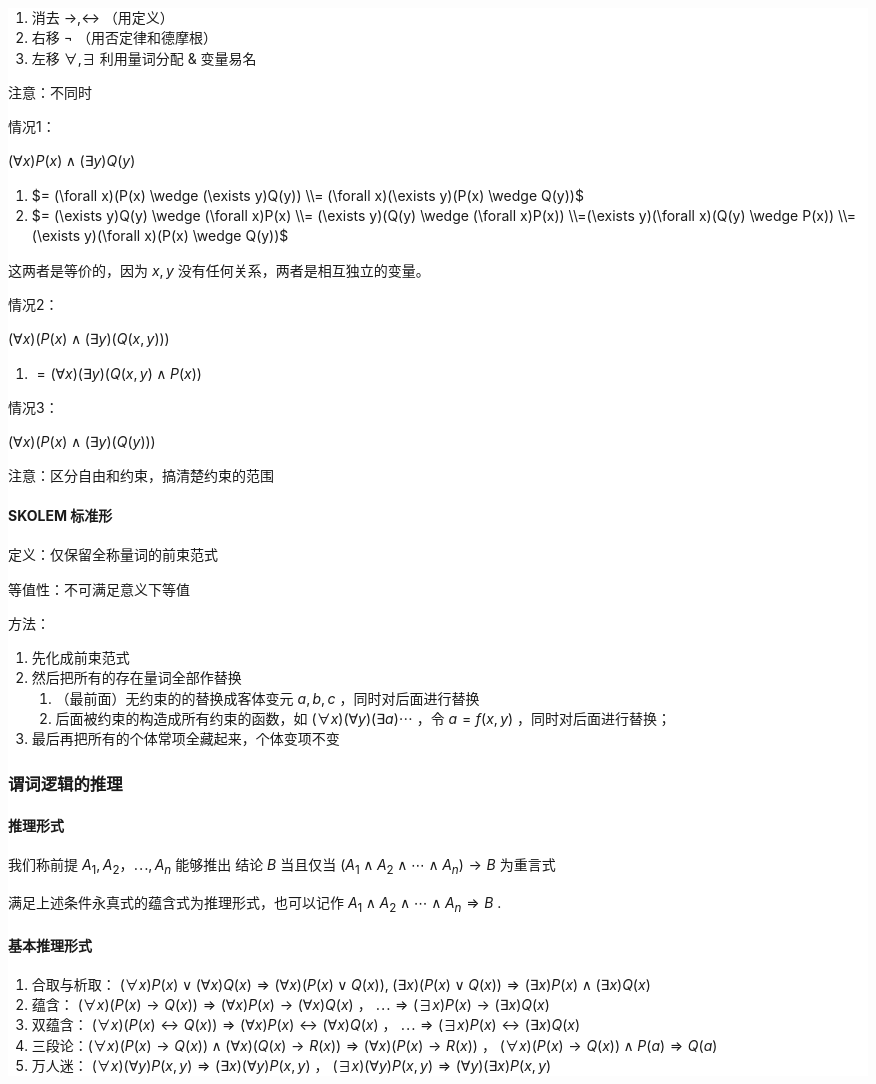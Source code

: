 1. 消去 $\rightarrow, \leftrightarrow$ （用定义） 
2. 右移 $\lnot$ （用否定律和德摩根）
3. 左移 $\forall, \exists$ 利用量词分配 & 变量易名 

注意：不同时

情况1：

$(\forall x)P(x) \wedge (\exists y) Q(y)$

1.  $= (\forall x)(P(x) \wedge (\exists y)Q(y)) \\= (\forall x)(\exists y)(P(x) \wedge Q(y))$
2.  $= (\exists y)Q(y) \wedge (\forall x)P(x) \\= (\exists y)(Q(y) \wedge (\forall x)P(x)) \\=(\exists y)(\forall x)(Q(y) \wedge P(x)) \\= (\exists y)(\forall x)(P(x) \wedge Q(y))$

这两者是等价的，因为 $x,y$ 没有任何关系，两者是相互独立的变量。

情况2：

$(\forall x)(P(x) \wedge (\exists y)(Q(x,y)))$

1. $=(\forall x)(\exists y)(Q(x,y) \wedge P(x))$

情况3：

$(\forall x)(P(x) \wedge (\exists y)(Q(y)))$

注意：区分自由和约束，搞清楚约束的范围

#### SKOLEM 标准形

定义：仅保留全称量词的前束范式

等值性：不可满足意义下等值

方法：

1. 先化成前束范式
2. 然后把所有的存在量词全部作替换
   1. （最前面）无约束的的替换成客体变元 $a,b,c$ ，同时对后面进行替换
   2. 后面被约束的构造成所有约束的函数，如 $(\forall x)(\forall y)(\exists a) \cdots$ ，令 $a = f(x,y)$ ，同时对后面进行替换；
3. 最后再把所有的个体常项全藏起来，个体变项不变

### 谓词逻辑的推理

#### 推理形式

我们称前提 $A_1,A_2，\cdots, A_n$ 能够推出 结论 $B$ 当且仅当 $(A_1 \wedge A_2 \wedge \cdots \wedge A_n) \rightarrow B$ 为重言式

满足上述条件永真式的蕴含式为推理形式，也可以记作 $A_1 \wedge A_2 \wedge \cdots \wedge A_n \Rightarrow B$ .

#### 基本推理形式

1. 合取与析取： $(\forall x)P(x) \vee (\forall x)Q(x) \Rightarrow (\forall x)(P(x) \vee Q(x)),\;  (\exists x)(P(x) \vee Q(x)) \Rightarrow (\exists x)P(x) \wedge (\exists x)Q(x)$
2. 蕴含： $(\forall x)(P(x)\rightarrow Q(x)) \Rightarrow (\forall x)P(x) \rightarrow (\forall x)Q(x)$ ， $\cdots \Rightarrow (\exists x)P(x) \rightarrow (\exists x)Q(x)$
3. 双蕴含： $(\forall x)(P(x)\leftrightarrow Q(x)) \Rightarrow (\forall x)P(x) \leftrightarrow (\forall x)Q(x)$ ， $\cdots \Rightarrow (\exists x)P(x) \leftrightarrow (\exists x)Q(x)$
4. 三段论：$(\forall x)(P(x) \rightarrow Q(x)) \wedge (\forall x)(Q(x) \rightarrow R(x)) \Rightarrow (\forall x)(P(x) \rightarrow R(x))$  ， $(\forall x)(P(x) \rightarrow Q(x)) \wedge P(a) \Rightarrow Q(a)$
5. 万人迷： $(\forall x)(\forall y)P(x,y) \Rightarrow (\exists x)(\forall y)P(x,y)$ ， $(\exists x)(\forall y)P(x,y) \Rightarrow (\forall y)(\exists x) P(x,y)$
